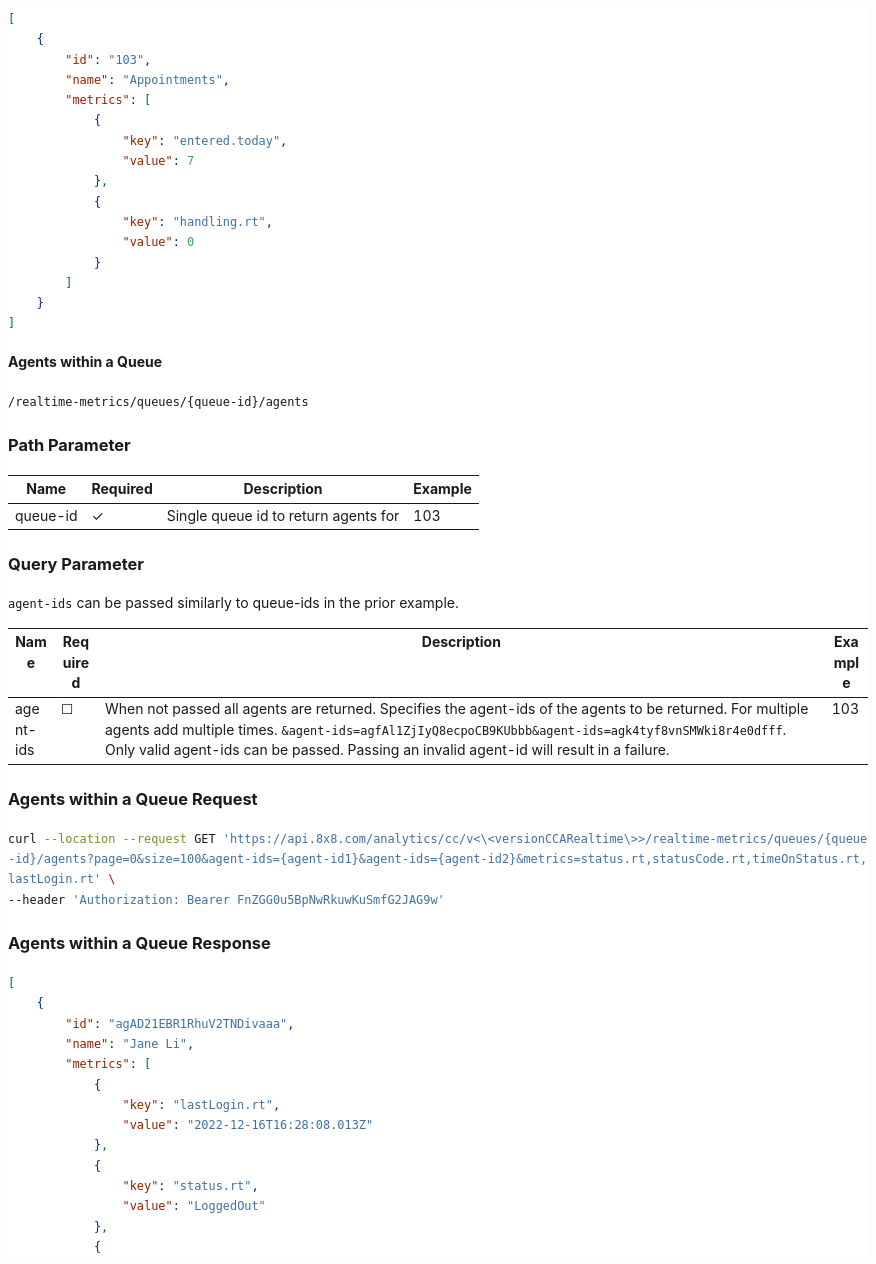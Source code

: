 ```json
[
    {
        "id": "103",
        "name": "Appointments",
        "metrics": [
            {
                "key": "entered.today",
                "value": 7
            },
            {
                "key": "handling.rt",
                "value": 0
            }
        ]
    }
]

```

#### Agents within a Queue

`/realtime-metrics/queues/{queue-id}/agents`

### Path Parameter

| Name | Required | Description | Example |
| --- | --- | --- | --- |
| queue-id | ✓ | Single queue id to return agents for | 103 |

### Query Parameter

`agent-ids` can be passed similarly to queue-ids in the prior example.

| Name | Required | Description | Example |
| --- | --- | --- | --- |
| agent-ids | ☐ | When not passed all agents are returned. Specifies the agent-ids of the agents to be returned. For multiple agents add multiple times. `&agent-ids=agfAl1ZjIyQ8ecpoCB9KUbbb&agent-ids=agk4tyf8vnSMWki8r4e0dfff`. Only valid agent-ids can be passed. Passing an invalid agent-id will result in a failure. | 103 |

### Agents within a Queue Request

```bash
curl --location --request GET 'https://api.8x8.com/analytics/cc/v<\<versionCCARealtime\>>/realtime-metrics/queues/{queue-id}/agents?page=0&size=100&agent-ids={agent-id1}&agent-ids={agent-id2}&metrics=status.rt,statusCode.rt,timeOnStatus.rt,lastLogin.rt' \
--header 'Authorization: Bearer FnZGG0u5BpNwRkuwKuSmfG2JAG9w'

```

### Agents within a Queue Response

```json
[
    {
        "id": "agAD21EBR1RhuV2TNDivaaa",
        "name": "Jane Li",
        "metrics": [
            {
                "key": "lastLogin.rt",
                "value": "2022-12-16T16:28:08.013Z"
            },
            {
                "key": "status.rt",
                "value": "LoggedOut"
            },
            {
```